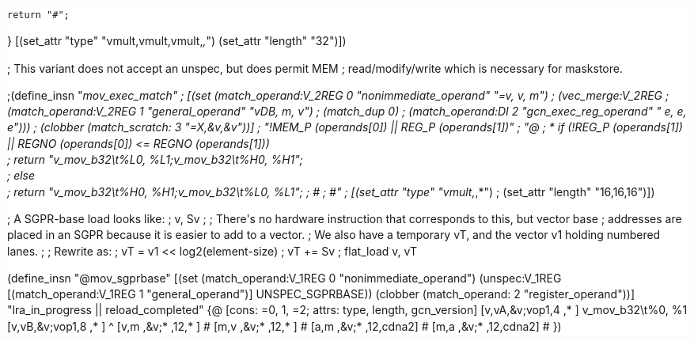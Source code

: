     return "#";
  }
  [(set_attr "type" "vmult,vmult,vmult,*,*")
   (set_attr "length" "32")])

; This variant does not accept an unspec, but does permit MEM
; read/modify/write which is necessary for maskstore.

;(define_insn "*mov<mode>_exec_match"
;  [(set (match_operand:V_2REG 0 "nonimmediate_operand" "=v, v, m")
;	(vec_merge:V_2REG
;	  (match_operand:V_2REG 1 "general_operand"	"vDB, m, v")
;	  (match_dup 0)
;	  (match_operand:DI 2 "gcn_exec_reg_operand"	" e, e, e")))
;   (clobber (match_scratch:<VnDI> 3			"=X,&v,&v"))]
;  "!MEM_P (operands[0]) || REG_P (operands[1])"
;  "@
;   * if (!REG_P (operands[1]) || REGNO (operands[0]) <= REGNO (operands[1])) \
;       return \"v_mov_b32\t%L0, %L1\;v_mov_b32\t%H0, %H1\"; \
;     else \
;       return \"v_mov_b32\t%H0, %H1\;v_mov_b32\t%L0, %L1\";
;   #
;   #"
;  [(set_attr "type" "vmult,*,*")
;   (set_attr "length" "16,16,16")])

; A SGPR-base load looks like:
;   <load> v, Sv
;
; There's no hardware instruction that corresponds to this, but vector base
; addresses are placed in an SGPR because it is easier to add to a vector.
; We also have a temporary vT, and the vector v1 holding numbered lanes.
;
; Rewrite as:
;   vT = v1 << log2(element-size)
;   vT += Sv
;   flat_load v, vT

(define_insn "@mov<mode>_sgprbase"
  [(set (match_operand:V_1REG 0 "nonimmediate_operand")
	(unspec:V_1REG
	  [(match_operand:V_1REG 1 "general_operand")]
	  UNSPEC_SGPRBASE))
   (clobber (match_operand:<VnDI> 2 "register_operand"))]
  "lra_in_progress || reload_completed"
  {@ [cons: =0, 1, =2; attrs: type, length, gcn_version]
  [v,vA,&v;vop1,4 ,*    ] v_mov_b32\t%0, %1
  [v,vB,&v;vop1,8 ,*    ] ^
  [v,m ,&v;*   ,12,*    ] #
  [m,v ,&v;*   ,12,*    ] #
  [a,m ,&v;*   ,12,cdna2] #
  [m,a ,&v;*   ,12,cdna2] #
  })
